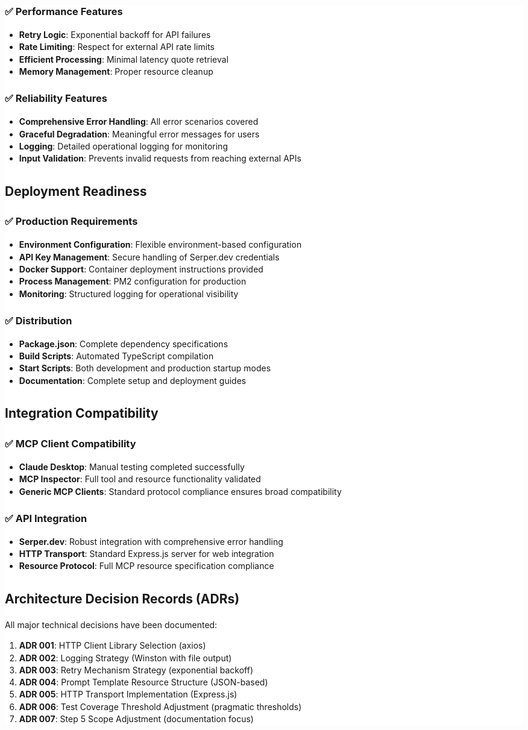 ### ✅ Performance Features
- **Retry Logic**: Exponential backoff for API failures
- **Rate Limiting**: Respect for external API rate limits
- **Efficient Processing**: Minimal latency quote retrieval
- **Memory Management**: Proper resource cleanup

### ✅ Reliability Features
- **Comprehensive Error Handling**: All error scenarios covered
- **Graceful Degradation**: Meaningful error messages for users
- **Logging**: Detailed operational logging for monitoring
- **Input Validation**: Prevents invalid requests from reaching external APIs

## Deployment Readiness

### ✅ Production Requirements
- **Environment Configuration**: Flexible environment-based configuration
- **API Key Management**: Secure handling of Serper.dev credentials
- **Docker Support**: Container deployment instructions provided
- **Process Management**: PM2 configuration for production
- **Monitoring**: Structured logging for operational visibility

### ✅ Distribution
- **Package.json**: Complete dependency specifications
- **Build Scripts**: Automated TypeScript compilation
- **Start Scripts**: Both development and production startup modes
- **Documentation**: Complete setup and deployment guides

## Integration Compatibility

### ✅ MCP Client Compatibility
- **Claude Desktop**: Manual testing completed successfully
- **MCP Inspector**: Full tool and resource functionality validated
- **Generic MCP Clients**: Standard protocol compliance ensures broad compatibility

### ✅ API Integration
- **Serper.dev**: Robust integration with comprehensive error handling
- **HTTP Transport**: Standard Express.js server for web integration
- **Resource Protocol**: Full MCP resource specification compliance

## Architecture Decision Records (ADRs)

All major technical decisions have been documented:
1. **ADR 001**: HTTP Client Library Selection (axios)
2. **ADR 002**: Logging Strategy (Winston with file output)
3. **ADR 003**: Retry Mechanism Strategy (exponential backoff)
4. **ADR 004**: Prompt Template Resource Structure (JSON-based)
5. **ADR 005**: HTTP Transport Implementation (Express.js)
6. **ADR 006**: Test Coverage Threshold Adjustment (pragmatic thresholds)
7. **ADR 007**: Step 5 Scope Adjustment (documentation focus)
